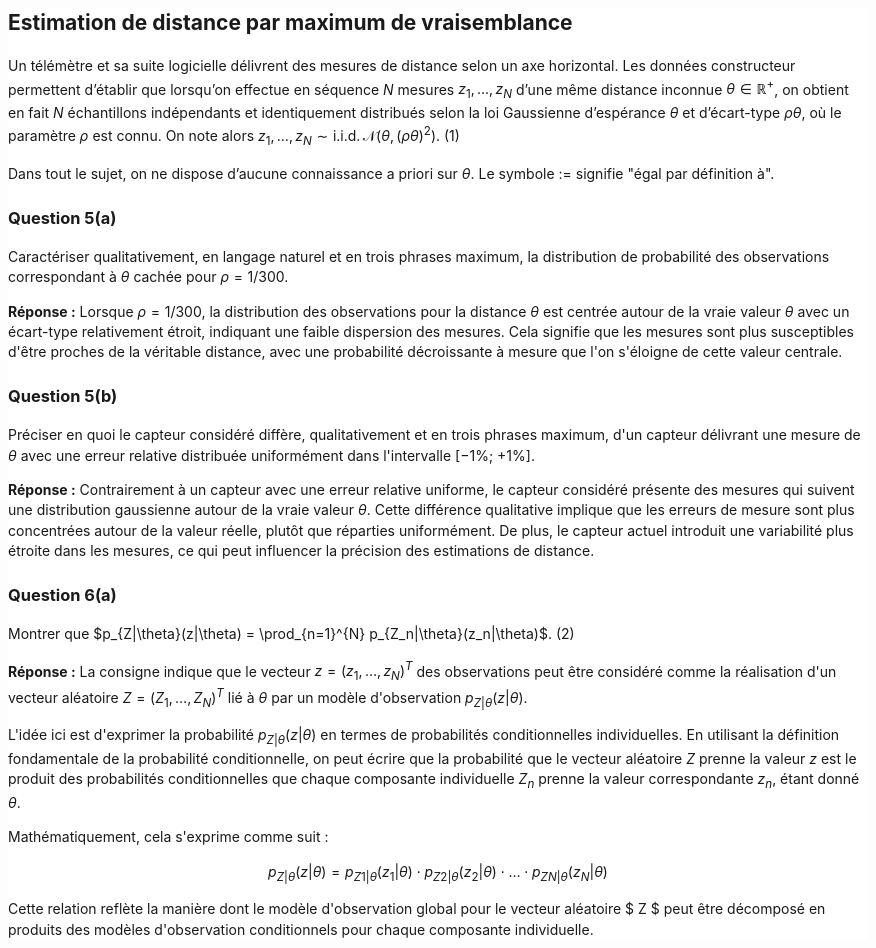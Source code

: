 ## Estimation de distance par maximum de vraisemblance
Un télémètre et sa suite logicielle délivrent des mesures de distance selon un axe horizontal. Les données constructeur permettent d’établir que lorsqu’on effectue en séquence $N$ mesures $z_1, . . . , z_N$ d’une même distance inconnue $\theta \in \mathbb{R}^+$, on obtient en fait $N$ échantillons indépendants et identiquement distribués selon la loi Gaussienne d’espérance $\theta$ et d’écart-type $\rho\theta$, où le paramètre $\rho$ est connu. On note alors $z_1, \ldots, z_N \sim \text{i.i.d.} \, \mathcal{N}(\theta, (\rho\theta)^2)$. (1)

Dans tout le sujet, on ne dispose d’aucune connaissance a priori sur $\theta$.
Le symbole := signifie "égal par définition à".

### Question 5(a)
Caractériser qualitativement, en langage naturel et en trois phrases maximum, la distribution de probabilité des observations correspondant à $\theta$ cachée pour $\rho = 1/300$.

**Réponse :** Lorsque $\rho = 1/300$, la distribution des observations pour la distance $\theta$ est centrée autour de la vraie valeur $\theta$ avec un écart-type relativement étroit, indiquant une faible dispersion des mesures. Cela signifie que les mesures sont plus susceptibles d'être proches de la véritable distance, avec une probabilité décroissante à mesure que l'on s'éloigne de cette valeur centrale.

### Question 5(b) 
Préciser en quoi le capteur considéré diffère, qualitativement et en trois phrases maximum, d'un capteur délivrant une mesure de $\theta$ avec une erreur relative distribuée uniformément dans l'intervalle [−1%; +1%].

**Réponse :** Contrairement à un capteur avec une erreur relative uniforme, le capteur considéré présente des mesures qui suivent une distribution gaussienne autour de la vraie valeur $\theta$. Cette différence qualitative implique que les erreurs de mesure sont plus concentrées autour de la valeur réelle, plutôt que réparties uniformément. De plus, le capteur actuel introduit une variabilité plus étroite dans les mesures, ce qui peut influencer la précision des estimations de distance.


### Question 6(a) 
Montrer que $p_{Z|\theta}(z|\theta) = \prod_{n=1}^{N} p_{Z_n|\theta}(z_n|\theta)$. (2)

**Réponse :** La consigne indique que le vecteur $z = (z_1, \ldots, z_N)^T$ des observations peut être considéré comme la réalisation d'un vecteur aléatoire $Z = (Z_1, \ldots, Z_N)^T$ lié à $\theta$ par un modèle d'observation $p_{Z|\theta}(z|\theta)$.

L'idée ici est d'exprimer la probabilité $p_{Z|\theta}(z|\theta)$ en termes de probabilités conditionnelles individuelles. En utilisant la définition fondamentale de la probabilité conditionnelle, on peut écrire que la probabilité que le vecteur aléatoire $Z$ prenne la valeur $z$ est le produit des probabilités conditionnelles que chaque composante individuelle $Z_n$ prenne la valeur correspondante $z_n$, étant donné $\theta$.

Mathématiquement, cela s'exprime comme suit :

$$p_{Z|\theta}(z|\theta) = p_{Z1|\theta}(z_1|\theta) \cdot p_{Z2|\theta}(z_2|\theta) \cdot \ldots \cdot p_{ZN|\theta}(z_N|\theta)$$

Cette relation reflète la manière dont le modèle d'observation global pour le vecteur aléatoire $ Z $ peut être décomposé en produits des modèles d'observation conditionnels pour chaque composante individuelle.
